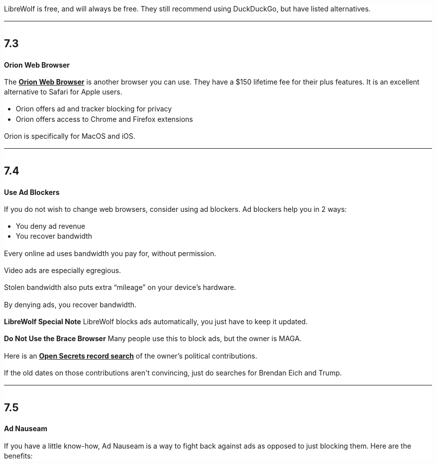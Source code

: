 LibreWolf is free, and will always be free. They still recommend using DuckDuckGo, but have listed alternatives.

***

## **7.3**
**Orion Web Browser**

The [**Orion Web Browser**](https://kagi.com/orion/ "https://kagi.com/orion/") is another browser you can use. They have a $150 lifetime fee for their plus features. It is an excellent alternative to Safari for Apple users.

- Orion offers ad and tracker blocking for privacy
- Orion offers access to Chrome and Firefox extensions

Orion is specifically for MacOS and iOS.

***

## **7.4**
**Use Ad Blockers**

If you do not wish to change web browsers, consider using ad blockers. Ad blockers help you in 2 ways:

- You deny ad revenue
- You recover bandwidth

Every online ad uses bandwidth you pay for, without permission. 

Video ads are especially egregious. 

Stolen bandwidth also puts extra “mileage” on your device’s hardware. 

By denying ads, you recover bandwidth.

**LibreWolf Special Note**
LibreWolf blocks ads automatically, you just have to keep it updated.

**Do Not Use the Brace Browser**
Many people use this to block ads, but the owner is MAGA. 

Here is an [**Open Secrets record search**](https://www.opensecrets.org/search?q=Brendan+Eich&type=donors "https://www.opensecrets.org/search?q=Brendan+Eich&type=donors") of the owner’s political contributions.

If the old dates on those contributions aren't convincing, just do searches for Brendan Eich and Trump.

***

## **7.5**
**Ad Nauseam**

If you have a little know-how, Ad Nauseam is a way to fight back against ads as opposed to just blocking them. Here are the benefits:
